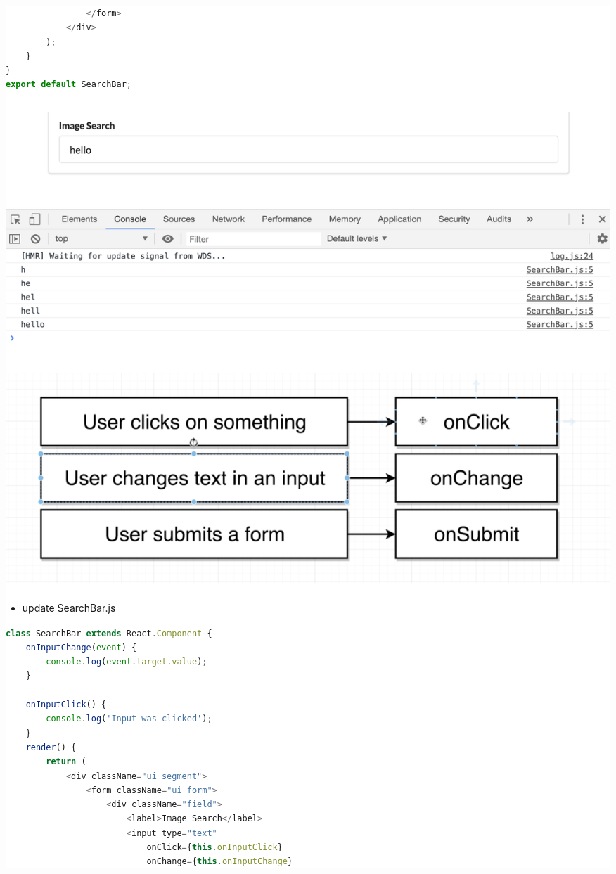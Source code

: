 ```js
                </form>
            </div>
        );
    }
}
export default SearchBar;
```
![](img/2019-12-22-07-31-29.png)
---
![](img/2019-12-22-07-33-21.png)
---
- update SearchBar.js
```js
class SearchBar extends React.Component {
    onInputChange(event) {
        console.log(event.target.value);
    }

    onInputClick() {
        console.log('Input was clicked');
    }
    render() {
        return (
            <div className="ui segment">
                <form className="ui form">
                    <div className="field">
                        <label>Image Search</label>
                        <input type="text"
                            onClick={this.onInputClick}
                            onChange={this.onInputChange}
```